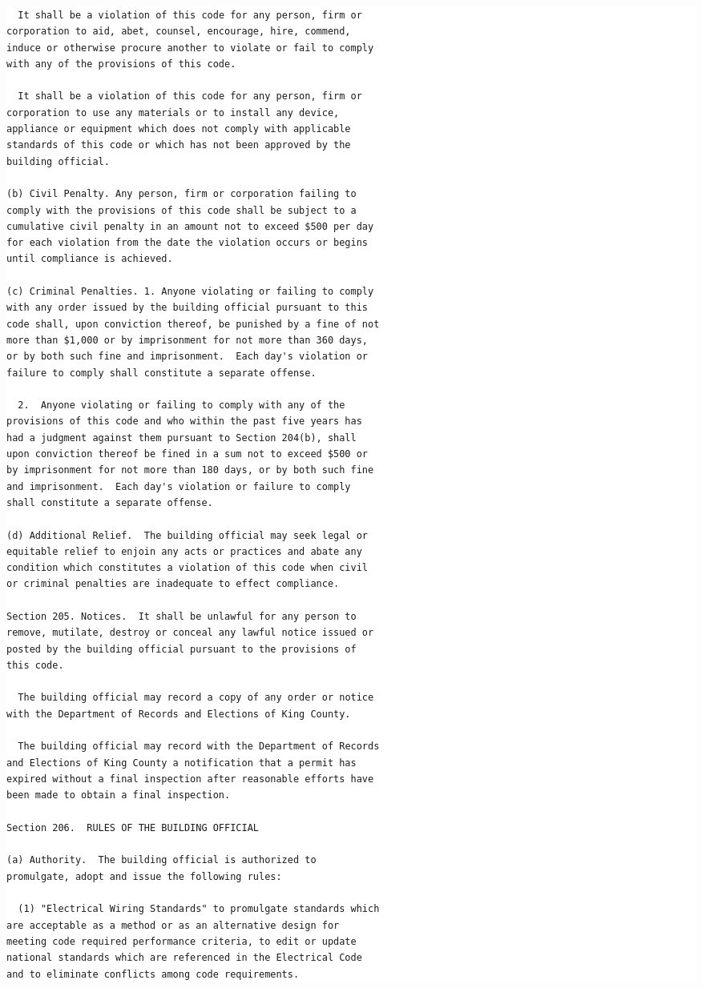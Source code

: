       It shall be a violation of this code for any person, firm or  
    corporation to aid, abet, counsel, encourage, hire, commend,  
    induce or otherwise procure another to violate or fail to comply  
    with any of the provisions of this code.  
  
      It shall be a violation of this code for any person, firm or  
    corporation to use any materials or to install any device,  
    appliance or equipment which does not comply with applicable  
    standards of this code or which has not been approved by the  
    building official.  
  
    (b) Civil Penalty. Any person, firm or corporation failing to  
    comply with the provisions of this code shall be subject to a  
    cumulative civil penalty in an amount not to exceed $500 per day  
    for each violation from the date the violation occurs or begins  
    until compliance is achieved.  
  
    (c) Criminal Penalties. 1. Anyone violating or failing to comply  
    with any order issued by the building official pursuant to this  
    code shall, upon conviction thereof, be punished by a fine of not  
    more than $1,000 or by imprisonment for not more than 360 days,  
    or by both such fine and imprisonment.  Each day's violation or  
    failure to comply shall constitute a separate offense.  
  
      2.  Anyone violating or failing to comply with any of the  
    provisions of this code and who within the past five years has  
    had a judgment against them pursuant to Section 204(b), shall  
    upon conviction thereof be fined in a sum not to exceed $500 or  
    by imprisonment for not more than 180 days, or by both such fine  
    and imprisonment.  Each day's violation or failure to comply  
    shall constitute a separate offense.  
  
    (d) Additional Relief.  The building official may seek legal or  
    equitable relief to enjoin any acts or practices and abate any  
    condition which constitutes a violation of this code when civil  
    or criminal penalties are inadequate to effect compliance.  
  
    Section 205. Notices.  It shall be unlawful for any person to  
    remove, mutilate, destroy or conceal any lawful notice issued or  
    posted by the building official pursuant to the provisions of  
    this code.  
  
      The building official may record a copy of any order or notice  
    with the Department of Records and Elections of King County.  
  
      The building official may record with the Department of Records  
    and Elections of King County a notification that a permit has  
    expired without a final inspection after reasonable efforts have  
    been made to obtain a final inspection.  
  
    Section 206.  RULES OF THE BUILDING OFFICIAL  
  
    (a) Authority.  The building official is authorized to  
    promulgate, adopt and issue the following rules:  
  
      (1) "Electrical Wiring Standards" to promulgate standards which  
    are acceptable as a method or as an alternative design for  
    meeting code required performance criteria, to edit or update  
    national standards which are referenced in the Electrical Code  
    and to eliminate conflicts among code requirements.  
  